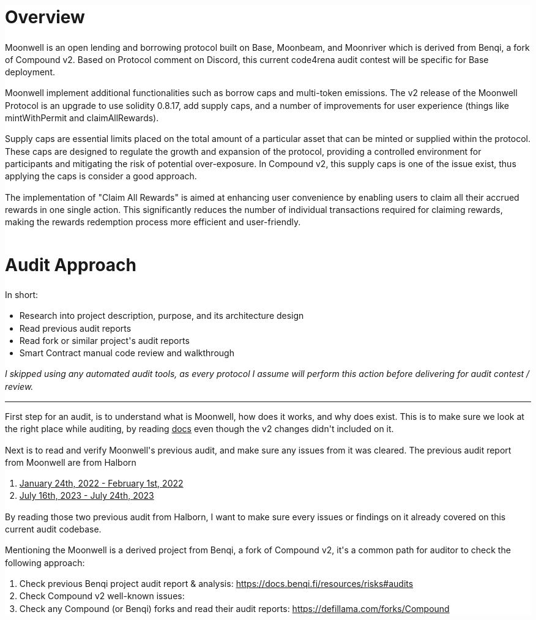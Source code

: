 # Overview

Moonwell is an open lending and borrowing protocol built on Base, Moonbeam, and Moonriver which is derived from Benqi, a fork of Compound v2. Based on Protocol comment on Discord, this current code4rena audit contest will be specific for Base deployment.

Moonwell implement additional functionalities such as borrow caps and multi-token emissions. The v2 release of the Moonwell Protocol is an upgrade to use solidity 0.8.17, add supply caps, and a number of improvements for user experience (things like mintWithPermit and claimAllRewards).

Supply caps are essential limits placed on the total amount of a particular asset that can be minted or supplied within the protocol. These caps are designed to regulate the growth and expansion of the protocol, providing a controlled environment for participants and mitigating the risk of potential over-exposure. In Compound v2, this supply caps is one of the issue exist, thus applying the caps is consider a good approach.

The implementation of "Claim All Rewards" is aimed at enhancing user convenience by enabling users to claim all their accrued rewards in one single action. This significantly reduces the number of individual transactions required for claiming rewards, making the rewards redemption process more efficient and user-friendly.

# Audit Approach

In short:

- Research into project description, purpose, and its architecture design
- Read previous audit reports
- Read fork or similar project's audit reports
- Smart Contract manual code review and walkthrough

_I skipped using any automated audit tools, as every protocol I assume will perform this action before delivering for audit contest / review._

---

First step for an audit, is to understand what is Moonwell, how does it works, and why does exist. This is to make sure we look at the right place while auditing, by reading [docs](https://docs.moonwell.fi/) even though the v2 changes didn't included on it.

Next is to read and verify Moonwell's previous audit, and make sure any issues from it was cleared. The previous audit report from Moonwell are from Halborn

1.  [January 24th, 2022 - February 1st, 2022](https://github.com/code-423n4/2023-07-moonwell/blob/main/audits/Moonwell_Finance_Smart_Contract_Security_Audit_Report_Halborn_Final.pdf)
2.  [July 16th, 2023 - July 24th, 2023](https://github.com/code-423n4/2023-07-moonwell/blob/main/audits/Moonwell_Finance_Contracts_V2_Smart_Contract_Security_Assessment_Report_Halborn_Final.pdf)

By reading those two previous audit from Halborn, I want to make sure every issues or findings on it already covered on this current audit codebase.

Mentioning the Moonwell is a derived project from Benqi, a fork of Compound v2, it's a common path for auditor to check the following approach:

1. Check previous Benqi project audit report & analysis: https://docs.benqi.fi/resources/risks#audits
2. Check Compound v2 well-known issues:
3. Check any Compound (or Benqi) forks and read their audit reports: https://defillama.com/forks/Compound
